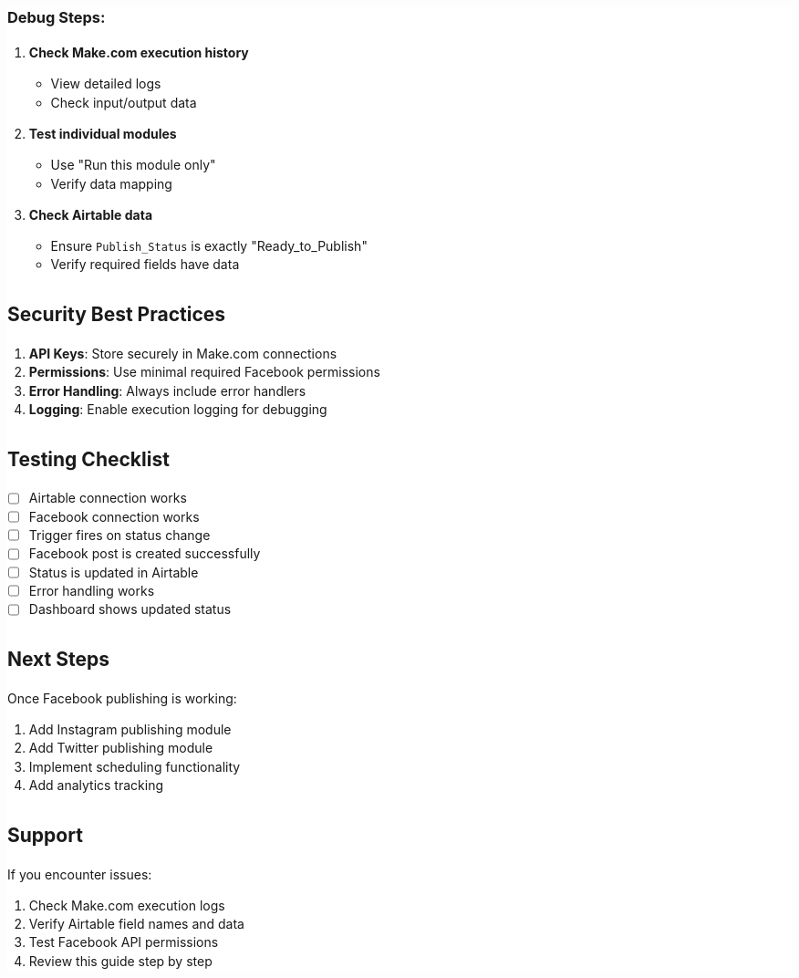 ### Debug Steps:

1. **Check Make.com execution history**
   - View detailed logs
   - Check input/output data

2. **Test individual modules**
   - Use "Run this module only"
   - Verify data mapping

3. **Check Airtable data**
   - Ensure `Publish_Status` is exactly "Ready_to_Publish"
   - Verify required fields have data

## Security Best Practices

1. **API Keys**: Store securely in Make.com connections
2. **Permissions**: Use minimal required Facebook permissions
3. **Error Handling**: Always include error handlers
4. **Logging**: Enable execution logging for debugging

## Testing Checklist

- [ ] Airtable connection works
- [ ] Facebook connection works
- [ ] Trigger fires on status change
- [ ] Facebook post is created successfully
- [ ] Status is updated in Airtable
- [ ] Error handling works
- [ ] Dashboard shows updated status

## Next Steps

Once Facebook publishing is working:
1. Add Instagram publishing module
2. Add Twitter publishing module
3. Implement scheduling functionality
4. Add analytics tracking

## Support

If you encounter issues:
1. Check Make.com execution logs
2. Verify Airtable field names and data
3. Test Facebook API permissions
4. Review this guide step by step
